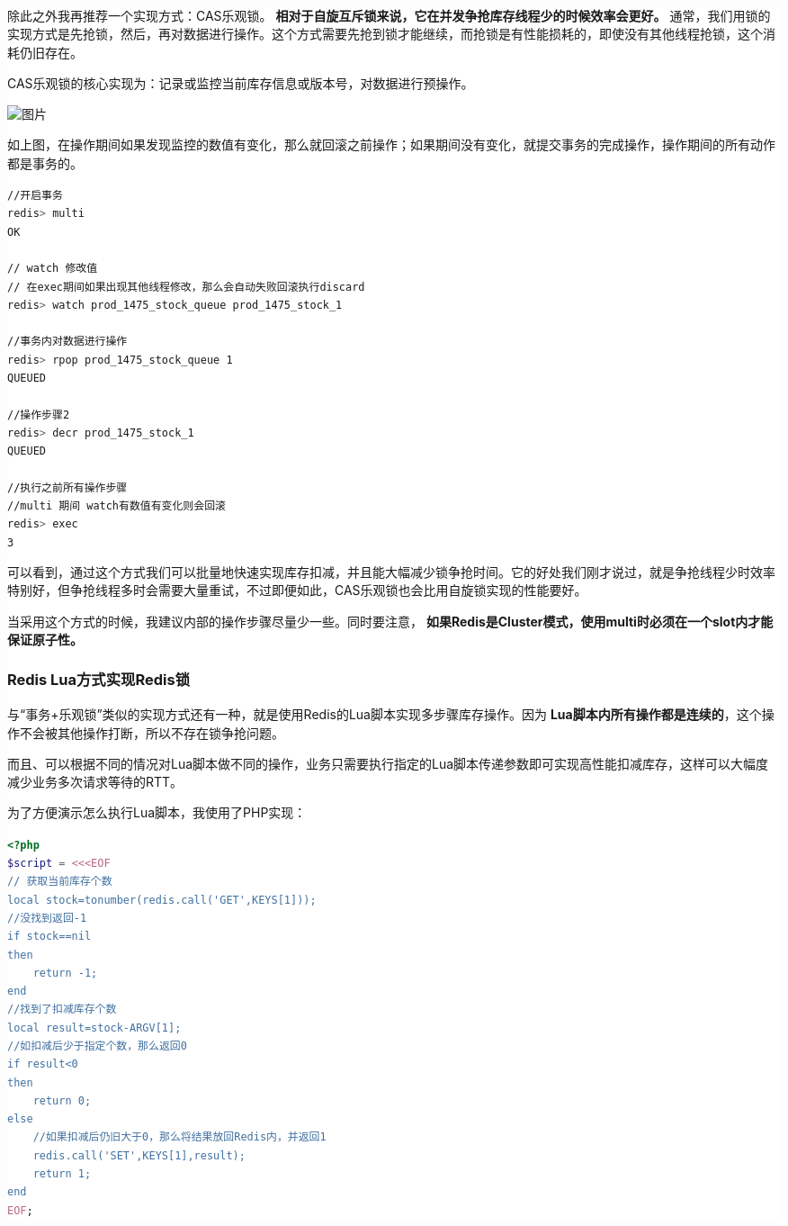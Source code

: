 除此之外我再推荐一个实现方式：CAS乐观锁。 **相对于自旋互斥锁来说，它在并发争抢库存线程少的时候效率会更好。** 通常，我们用锁的实现方式是先抢锁，然后，再对数据进行操作。这个方式需要先抢到锁才能继续，而抢锁是有性能损耗的，即使没有其他线程抢锁，这个消耗仍旧存在。

CAS乐观锁的核心实现为：记录或监控当前库存信息或版本号，对数据进行预操作。

![图片](https://static001.geekbang.org/resource/image/42/77/42548b2b809307824e8eb02b9cc37a77.jpg?wh=1920x1234)

如上图，在操作期间如果发现监控的数值有变化，那么就回滚之前操作；如果期间没有变化，就提交事务的完成操作，操作期间的所有动作都是事务的。

```bash
//开启事务
redis> multi
OK

// watch 修改值
// 在exec期间如果出现其他线程修改，那么会自动失败回滚执行discard
redis> watch prod_1475_stock_queue prod_1475_stock_1

//事务内对数据进行操作
redis> rpop prod_1475_stock_queue 1
QUEUED

//操作步骤2
redis> decr prod_1475_stock_1
QUEUED

//执行之前所有操作步骤
//multi 期间 watch有数值有变化则会回滚
redis> exec
3

```

可以看到，通过这个方式我们可以批量地快速实现库存扣减，并且能大幅减少锁争抢时间。它的好处我们刚才说过，就是争抢线程少时效率特别好，但争抢线程多时会需要大量重试，不过即便如此，CAS乐观锁也会比用自旋锁实现的性能要好。

当采用这个方式的时候，我建议内部的操作步骤尽量少一些。同时要注意， **如果Redis是Cluster模式，使用multi时必须在一个slot内才能保证原子性。**

### Redis Lua方式实现Redis锁

与“事务+乐观锁”类似的实现方式还有一种，就是使用Redis的Lua脚本实现多步骤库存操作。因为 **Lua脚本内所有操作都是连续的**，这个操作不会被其他操作打断，所以不存在锁争抢问题。

而且、可以根据不同的情况对Lua脚本做不同的操作，业务只需要执行指定的Lua脚本传递参数即可实现高性能扣减库存，这样可以大幅度减少业务多次请求等待的RTT。

为了方便演示怎么执行Lua脚本，我使用了PHP实现：

```php
<?php
$script = <<<EOF
// 获取当前库存个数
local stock=tonumber(redis.call('GET',KEYS[1]));
//没找到返回-1
if stock==nil
then
    return -1;
end
//找到了扣减库存个数
local result=stock-ARGV[1];
//如扣减后少于指定个数，那么返回0
if result<0
then
    return 0;
else
    //如果扣减后仍旧大于0，那么将结果放回Redis内，并返回1
    redis.call('SET',KEYS[1],result);
    return 1;
end
EOF;
```